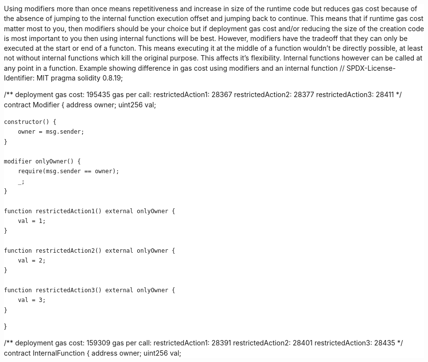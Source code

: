 Using modifiers more than once means repetitiveness and increase in size of the runtime code but reduces gas cost because of the absence of jumping to the internal function execution offset and jumping back to continue. This means that if runtime gas cost matter most to you, then modifiers should be your choice but if deployment gas cost and/or reducing the size of the creation code is most important to you then using internal functions will be best.
However, modifiers have the tradeoff that they can only be executed at the start or end of a functon. This means executing it at the middle of a function wouldn’t be directly possible, at least not without internal functions which kill the original purpose. This affects it’s flexibility. Internal functions however can be called at any point in a function.
Example showing difference in gas cost using modifiers and an internal function
// SPDX-License-Identifier: MIT
pragma solidity 0.8.19;

/** deployment gas cost: 195435
    gas per call:
              restrictedAction1: 28367
              restrictedAction2: 28377
              restrictedAction3: 28411
 */
 contract Modifier {
    address owner;
    uint256 val;

    constructor() {
        owner = msg.sender;
    }

    modifier onlyOwner() {
        require(msg.sender == owner);
        _;
    }

    function restrictedAction1() external onlyOwner {
        val = 1;
    }

    function restrictedAction2() external onlyOwner {
        val = 2;
    }

    function restrictedAction3() external onlyOwner {
        val = 3;
    }
}



/** deployment gas cost: 159309
    gas per call:
              restrictedAction1: 28391
              restrictedAction2: 28401
              restrictedAction3: 28435
 */
 contract InternalFunction {
    address owner;
    uint256 val;
